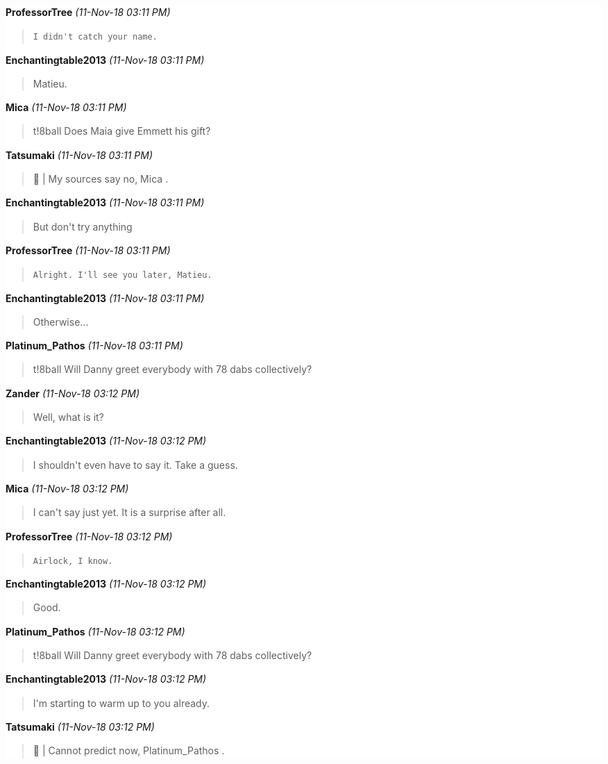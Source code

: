 **ProfessorTree** _(11-Nov-18 03:11 PM)_

> `I didn't catch your name.`

**Enchantingtable2013** _(11-Nov-18 03:11 PM)_

> Matieu.

**Mica** _(11-Nov-18 03:11 PM)_

> t!8ball Does Maia give Emmett his gift?

**Tatsumaki** _(11-Nov-18 03:11 PM)_

> 🎱 | My sources say no,
> Mica
> .

**Enchantingtable2013** _(11-Nov-18 03:11 PM)_

> But don't try anything

**ProfessorTree** _(11-Nov-18 03:11 PM)_

> `Alright. I'll see you later, Matieu.`

**Enchantingtable2013** _(11-Nov-18 03:11 PM)_

> Otherwise...

**Platinum_Pathos** _(11-Nov-18 03:11 PM)_

> t!8ball Will Danny greet everybody with 78 dabs collectively?

**Zander** _(11-Nov-18 03:12 PM)_

> Well, what is it?

**Enchantingtable2013** _(11-Nov-18 03:12 PM)_

> I shouldn't even have to say it. Take a guess.

**Mica** _(11-Nov-18 03:12 PM)_

> I can't say just yet. It is a surprise after all.

**ProfessorTree** _(11-Nov-18 03:12 PM)_

> `Airlock, I know.`

**Enchantingtable2013** _(11-Nov-18 03:12 PM)_

> Good.

**Platinum_Pathos** _(11-Nov-18 03:12 PM)_

> t!8ball Will Danny greet everybody with 78 dabs collectively?

**Enchantingtable2013** _(11-Nov-18 03:12 PM)_

> I'm starting to warm up to you already.

**Tatsumaki** _(11-Nov-18 03:12 PM)_

> 🎱 | Cannot predict now,
> Platinum_Pathos
> .
